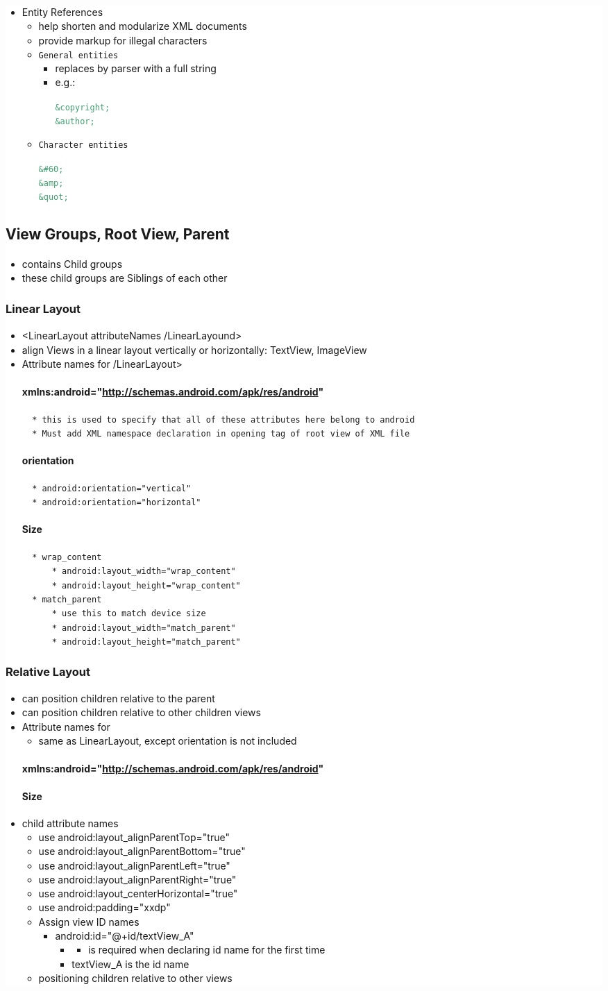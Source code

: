- Entity References
  - help shorten and modularize XML documents
  - provide markup for illegal characters
  - `General entities`
    - replaces by parser with a full string
    - e.g.:
      ```xml
      &copyright;
      &author;
      ```
  - `Character entities`
    ```xml
    &#60;
    &amp;
    &quot;
    ```

## View Groups, Root View, Parent
* contains Child groups
* these child groups are Siblings of each other
### Linear Layout
* <LinearLayout attributeNames <TextView attributeNames /> /LinearLayound>
* align Views in a linear layout vertically or horizontally: TextView, ImageView
* Attribute names for <LinearLayout> /LinearLayout>
    #### xmlns:android="http://schemas.android.com/apk/res/android"
        * this is used to specify that all of these attributes here belong to android
        * Must add XML namespace declaration in opening tag of root view of XML file
    #### orientation
        * android:orientation="vertical"
        * android:orientation="horizontal"
    #### Size
        * wrap_content
            * android:layout_width="wrap_content"
            * android:layout_height="wrap_content"
        * match_parent
            * use this to match device size
            * android:layout_width="match_parent"
            * android:layout_height="match_parent"
### Relative Layout
* can position children relative to the parent
* can position children relative to other children views
* Attribute names for <RelativeLayout> </RelativeLayout>
    * same as LinearLayout, except orientation is not included
    #### xmlns:android="http://schemas.android.com/apk/res/android"
    #### Size
* child attribute names
    * use android:layout_alignParentTop="true"
    * use android:layout_alignParentBottom="true"
    * use android:layout_alignParentLeft="true"
    * use android:layout_alignParentRight="true"
    * use android:layout_centerHorizontal="true"
    * use android:padding="xxdp"
    * Assign view ID names
        * android:id="@+id/textView_A"
            * + is required when declaring id name for the first time
            * textView_A is the id name
    * positioning children relative to other views